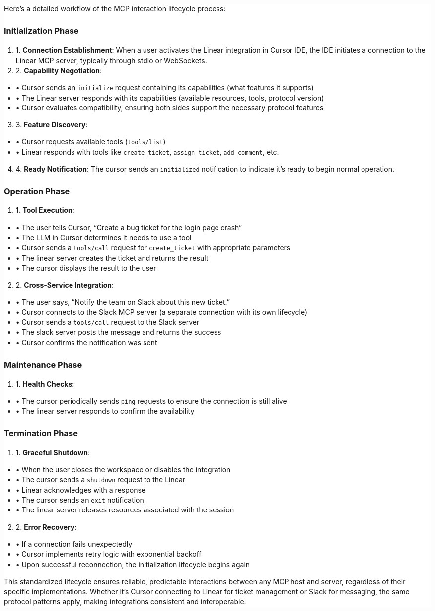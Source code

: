Here’s a detailed workflow of the MCP interaction lifecycle process:

### Initialization Phase

1. 1\. **Connection Establishment**: When a user activates the Linear integration in Cursor IDE, the IDE initiates a connection to the Linear MCP server, typically through stdio or WebSockets.
2. 2\. **Capability Negotiation**:
- • Cursor sends an `initialize` request containing its capabilities (what features it supports)
- • The Linear server responds with its capabilities (available resources, tools, protocol version)
- • Cursor evaluates compatibility, ensuring both sides support the necessary protocol features
3. 3\. **Feature Discovery**:
- • Cursor requests available tools (`tools/list`)
- • Linear responds with tools like `create_ticket`, `assign_ticket`, `add_comment`, etc.
4. 4\. **Ready Notification**: The cursor sends an `initialized` notification to indicate it’s ready to begin normal operation.

### Operation Phase

1. **1\. Tool Execution**:
- • The user tells Cursor, “Create a bug ticket for the login page crash”
- • The LLM in Cursor determines it needs to use a tool
- • Cursor sends a `tools/call` request for `create_ticket` with appropriate parameters
- • The linear server creates the ticket and returns the result
- • The cursor displays the result to the user
2. 2\. **Cross-Service Integration**:
- • The user says, “Notify the team on Slack about this new ticket.”
- • Cursor connects to the Slack MCP server (a separate connection with its own lifecycle)
- • Cursor sends a `tools/call` request to the Slack server
- • The slack server posts the message and returns the success
- • Cursor confirms the notification was sent

### Maintenance Phase

1. 1\. **Health Checks**:
- • The cursor periodically sends `ping` requests to ensure the connection is still alive
- • The linear server responds to confirm the availability

### Termination Phase

1. 1\. **Graceful Shutdown**:
- • When the user closes the workspace or disables the integration
- • The cursor sends a `shutdown` request to the Linear
- • Linear acknowledges with a response
- • The cursor sends an `exit` notification
- • The linear server releases resources associated with the session
2. 2\. **Error Recovery**:
- • If a connection fails unexpectedly
- • Cursor implements retry logic with exponential backoff
- • Upon successful reconnection, the initialization lifecycle begins again

This standardized lifecycle ensures reliable, predictable interactions between any MCP host and server, regardless of their specific implementations. Whether it’s Cursor connecting to Linear for ticket management or Slack for messaging, the same protocol patterns apply, making integrations consistent and interoperable.
